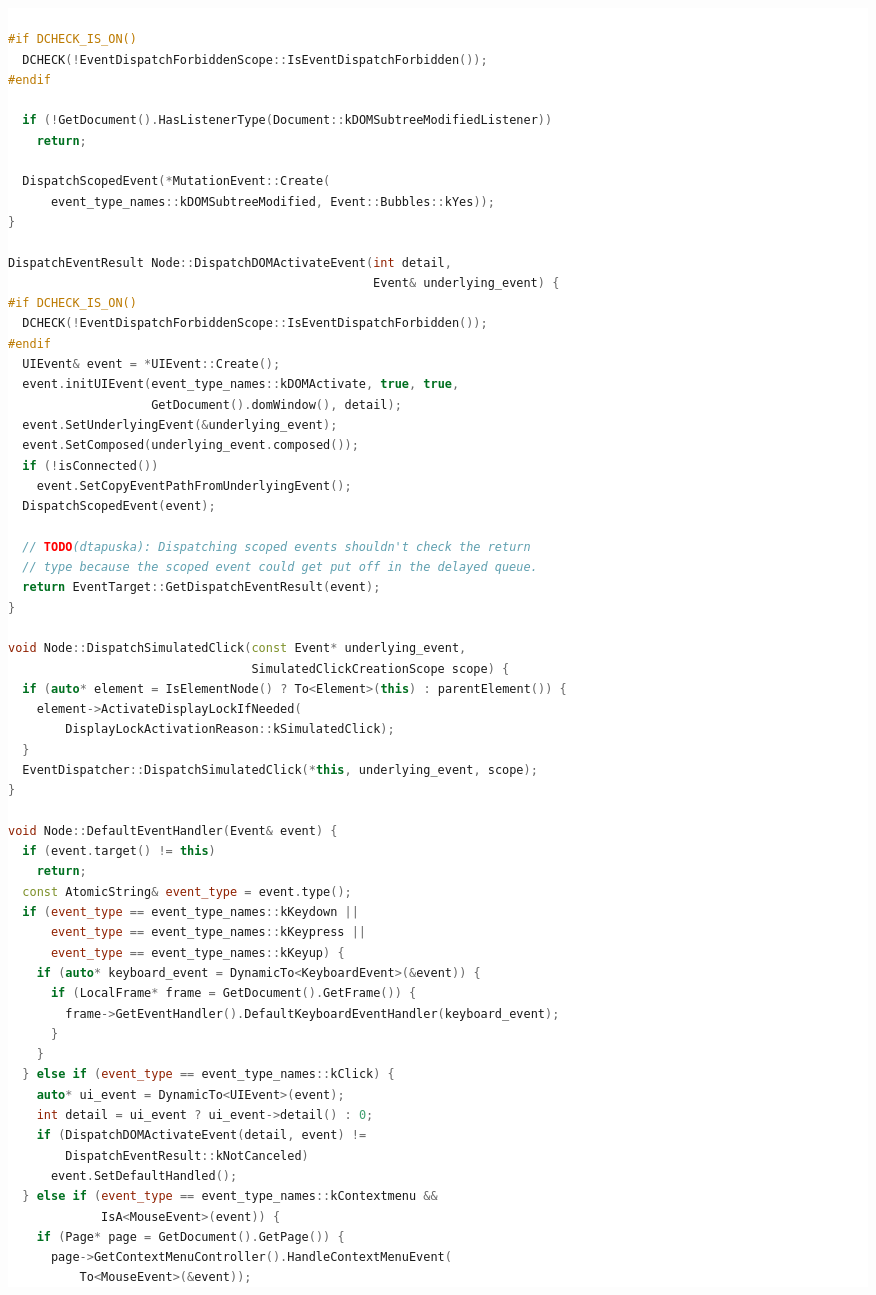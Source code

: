 ```cpp

#if DCHECK_IS_ON()
  DCHECK(!EventDispatchForbiddenScope::IsEventDispatchForbidden());
#endif

  if (!GetDocument().HasListenerType(Document::kDOMSubtreeModifiedListener))
    return;

  DispatchScopedEvent(*MutationEvent::Create(
      event_type_names::kDOMSubtreeModified, Event::Bubbles::kYes));
}

DispatchEventResult Node::DispatchDOMActivateEvent(int detail,
                                                   Event& underlying_event) {
#if DCHECK_IS_ON()
  DCHECK(!EventDispatchForbiddenScope::IsEventDispatchForbidden());
#endif
  UIEvent& event = *UIEvent::Create();
  event.initUIEvent(event_type_names::kDOMActivate, true, true,
                    GetDocument().domWindow(), detail);
  event.SetUnderlyingEvent(&underlying_event);
  event.SetComposed(underlying_event.composed());
  if (!isConnected())
    event.SetCopyEventPathFromUnderlyingEvent();
  DispatchScopedEvent(event);

  // TODO(dtapuska): Dispatching scoped events shouldn't check the return
  // type because the scoped event could get put off in the delayed queue.
  return EventTarget::GetDispatchEventResult(event);
}

void Node::DispatchSimulatedClick(const Event* underlying_event,
                                  SimulatedClickCreationScope scope) {
  if (auto* element = IsElementNode() ? To<Element>(this) : parentElement()) {
    element->ActivateDisplayLockIfNeeded(
        DisplayLockActivationReason::kSimulatedClick);
  }
  EventDispatcher::DispatchSimulatedClick(*this, underlying_event, scope);
}

void Node::DefaultEventHandler(Event& event) {
  if (event.target() != this)
    return;
  const AtomicString& event_type = event.type();
  if (event_type == event_type_names::kKeydown ||
      event_type == event_type_names::kKeypress ||
      event_type == event_type_names::kKeyup) {
    if (auto* keyboard_event = DynamicTo<KeyboardEvent>(&event)) {
      if (LocalFrame* frame = GetDocument().GetFrame()) {
        frame->GetEventHandler().DefaultKeyboardEventHandler(keyboard_event);
      }
    }
  } else if (event_type == event_type_names::kClick) {
    auto* ui_event = DynamicTo<UIEvent>(event);
    int detail = ui_event ? ui_event->detail() : 0;
    if (DispatchDOMActivateEvent(detail, event) !=
        DispatchEventResult::kNotCanceled)
      event.SetDefaultHandled();
  } else if (event_type == event_type_names::kContextmenu &&
             IsA<MouseEvent>(event)) {
    if (Page* page = GetDocument().GetPage()) {
      page->GetContextMenuController().HandleContextMenuEvent(
          To<MouseEvent>(&event));
```
